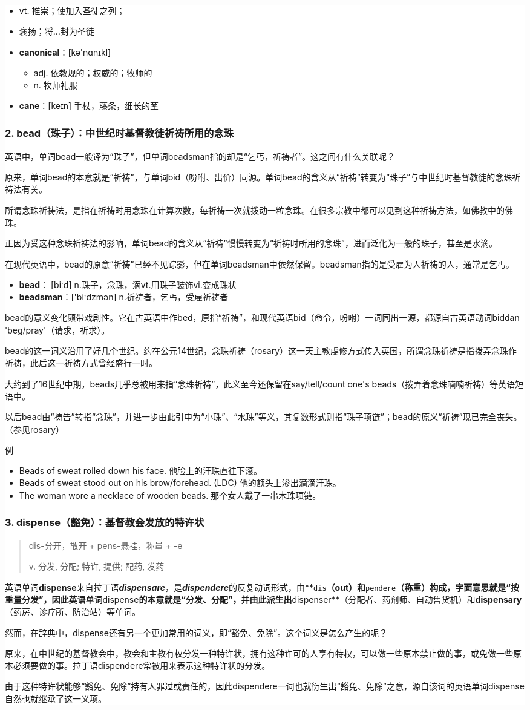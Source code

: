   -  vt. 推崇；使加入圣徒之列；
  - 褒扬；将…封为圣徒

- **canonical**：[kə'nɑnɪkl] 

  - adj. 依教规的；权威的；牧师的
  - n. 牧师礼服

- **cane**：[keɪn] 手杖，藤条，细长的茎





### 2. bead（珠子）：中世纪时基督教徒祈祷所用的念珠

英语中，单词bead一般译为“珠子”，但单词beadsman指的却是“乞丐，祈祷者”。这之间有什么关联呢？

原来，单词bead的本意就是“祈祷”，与单词bid（吩咐、出价）同源。单词bead的含义从“祈祷”转变为“珠子”与中世纪时基督教徒的念珠祈祷法有关。

所谓念珠祈祷法，是指在祈祷时用念珠在计算次数，每祈祷一次就拨动一粒念珠。在很多宗教中都可以见到这种祈祷方法，如佛教中的佛珠。

正因为受这种念珠祈祷法的影响，单词bead的含义从“祈祷”慢慢转变为“祈祷时所用的念珠”，进而泛化为一般的珠子，甚至是水滴。

在现代英语中，bead的原意“祈祷”已经不见踪影，但在单词beadsman中依然保留。beadsman指的是受雇为人祈祷的人，通常是乞丐。

- **bead**： [biːd] n.珠子，念珠，滴vt.用珠子装饰vi.变成珠状
- **beadsman**：['biːdzmən] n.祈祷者，乞丐，受雇祈祷者



bead的意义变化颇带戏剧性。它在古英语中作bed，原指“祈祷”，和现代英语bid（命令，吩咐）一词同出一源，都源自古英语动词biddan 'beg/pray'（请求，祈求）。

bead的这一词义沿用了好几个世纪。约在公元14世纪，念珠祈祷（rosary）这一天主教虔修方式传入英国，所谓念珠祈祷是指拨弄念珠作祈祷，此后这一祈祷方式曾经盛行一时。

大约到了16世纪中期，beads几乎总被用来指“念珠祈祷”，此义至今还保留在say/tell/count one's beads（拨弄着念珠喃喃祈祷）等英语短语中。

以后bead由“祷告”转指“念珠”，并进一步由此引申为“小珠”、“水珠”等义，其复数形式则指“珠子项链”；bead的原义“祈祷”现已完全丧失。（参见rosary）

例　

- Beads of sweat rolled down his face. 他脸上的汗珠直往下滚。
- Beads of sweat stood out on his brow/forehead. (LDC) 他的额头上渗出滴滴汗珠。
- The woman wore a necklace of wooden beads. 那个女人戴了一串木珠项链。





### 3. dispense（豁免）：基督教会发放的特许状

> dis-分开，散开 + pens-悬挂，称量 + -e
>
> v. 分发, 分配; 特许, 提供; 配药, 发药

英语单词**dispense**来自拉丁语***dispensare***，是***dispendere***的反复动词形式，由**`dis`**（out）和**`pendere`**（称重）构成，字面意思就是“按重量分发”，因此英语单词**dispense**的本意就是“分发、分配”，并由此派生出**dispenser**（分配者、药剂师、自动售货机）和**dispensary**（药房、诊疗所、防治站）等单词。

然而，在辞典中，dispense还有另一个更加常用的词义，即“豁免、免除”。这个词义是怎么产生的呢？

原来，在中世纪的基督教会中，教会和主教有权分发一种特许状，拥有这种许可的人享有特权，可以做一些原本禁止做的事，或免做一些原本必须要做的事。拉丁语dispendere常被用来表示这种特许状的分发。

由于这种特许状能够“豁免、免除”持有人罪过或责任的，因此dispendere一词也就衍生出“豁免、免除”之意，源自该词的英语单词dispense自然也就继承了这一义项。
